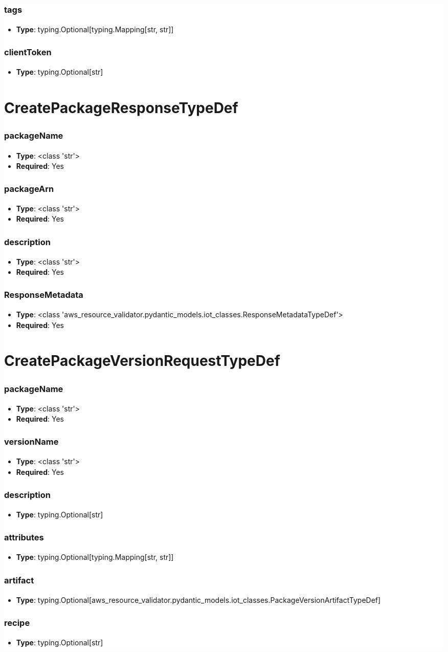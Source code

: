 ### tags
- **Type**: typing.Optional[typing.Mapping[str, str]]

### clientToken
- **Type**: typing.Optional[str]


# CreatePackageResponseTypeDef

### packageName
- **Type**: <class 'str'>
- **Required**: Yes

### packageArn
- **Type**: <class 'str'>
- **Required**: Yes

### description
- **Type**: <class 'str'>
- **Required**: Yes

### ResponseMetadata
- **Type**: <class 'aws_resource_validator.pydantic_models.iot_classes.ResponseMetadataTypeDef'>
- **Required**: Yes


# CreatePackageVersionRequestTypeDef

### packageName
- **Type**: <class 'str'>
- **Required**: Yes

### versionName
- **Type**: <class 'str'>
- **Required**: Yes

### description
- **Type**: typing.Optional[str]

### attributes
- **Type**: typing.Optional[typing.Mapping[str, str]]

### artifact
- **Type**: typing.Optional[aws_resource_validator.pydantic_models.iot_classes.PackageVersionArtifactTypeDef]

### recipe
- **Type**: typing.Optional[str]
